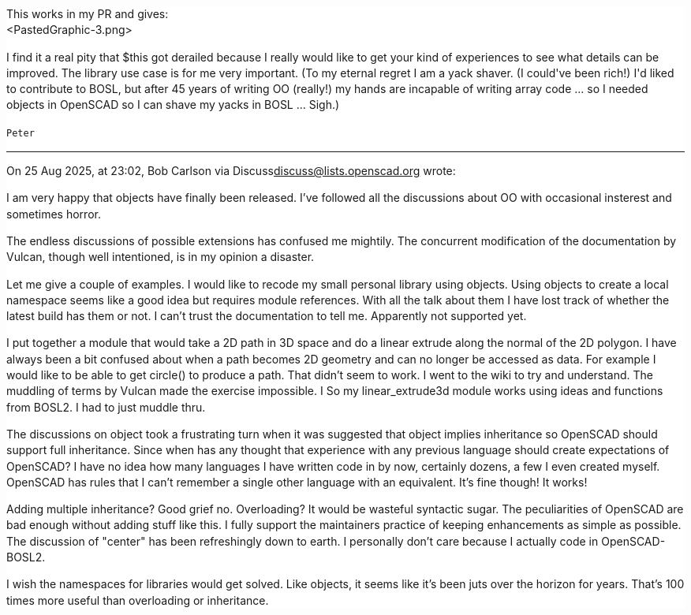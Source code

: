 This works in my PR and gives:  
<PastedGraphic-3.png>

I find it a real pity that $this got derailed because I really would like to
get your kind of experiences to see what details can be improved. The library
use case is for me very important. (To my eternal regret I am a yack shaver.
(I could've been rich!) I'd liked to contribute to BOSL, but after 45 years of
writing OO (really!) my hands are incapable of writing array code ... so I
needed objects in OpenSCAD so I can shave my yacks in BOSL ... Sigh.)

    
    
    Peter
    

____

On 25 Aug 2025, at 23:02, Bob Carlson via
Discuss[discuss@lists.openscad.org](mailto:discuss@lists.openscad.org) wrote:

I am very happy that objects have finally been released. I’ve followed all the
discussions about OO with occasional insterest and sometimes horror.

The endless discussions of possible extensions has confused me mightily. The
concurrent modification of the documentation by Vulcan, though well
intentioned, is in my opinion a disaster.

Let me give a couple of examples. I would like to recode my small personal
library using objects. Using objects to create a local namespace seems like a
good idea but requires module references. With all the talk about them I have
lost track of whether the latest build has them or not. I can’t trust the
documentation to tell me. Apparently not supported yet.

I put together a module that would take a 2D path in 3D space and do a linear
extrude along the normal of the 2D polygon. I have always been a bit confused
about when a path becomes 2D geometry and can no longer be accessed as data.
For example I would like to be able to get circle() to produce a path. That
didn’t seem to work. I went to the wiki to try and understand. The muddling of
terms by Vulcan made the exercise impossible. I So my linear_extrude3d module
works using ideas and functions from BOSL2. I had to just muddle thru.

The discussions on object took a frustrating turn when it was suggested that
object implies inheritance so OpenSCAD should support full inheritance. Since
when has any thought that experience with any previous language should create
expectations of OpenSCAD? I have no idea how many languages I have written
code in by now, certainly dozens, a few I even created myself. OpenSCAD has
rules that I can’t remember a single other language with an equivalent. It’s
fine though! It works!

Adding multiple inheritance? Good grief no. Overloading? It would be wasteful
syntactic sugar. The peculiarities of OpenSCAD are bad enough without adding
stuff like this. I fully support the maintainers practice of keeping
enhancements as simple as possible. The discussion of "center" has been
refreshingly down to earth. I personally don’t care because I actually code in
OpenSCAD-BOSL2.

I wish the namespaces for libraries would get solved. Like objects, it seems
like it’s been juts over the horizon for years. That’s 100 times more useful
than overloading or inheritance.
